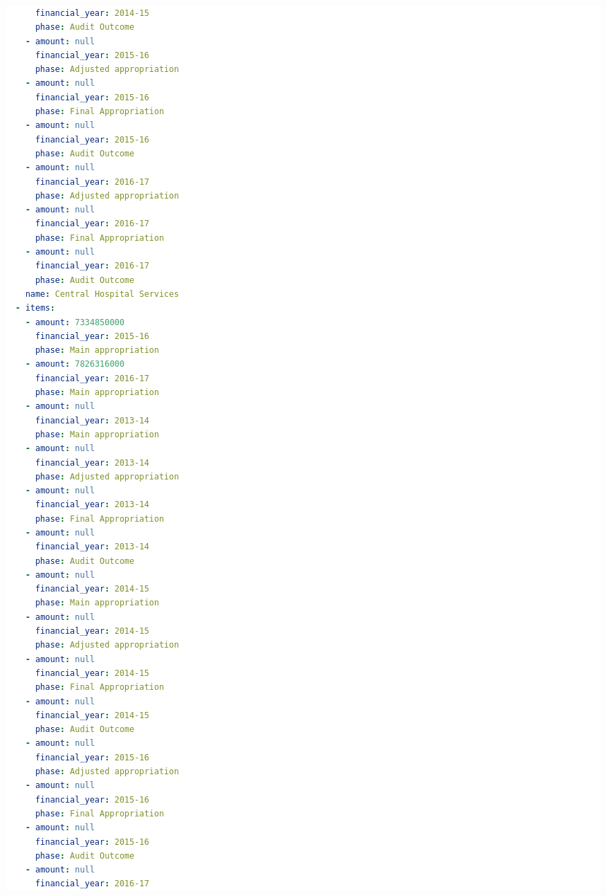 ```yaml
      financial_year: 2014-15
      phase: Audit Outcome
    - amount: null
      financial_year: 2015-16
      phase: Adjusted appropriation
    - amount: null
      financial_year: 2015-16
      phase: Final Appropriation
    - amount: null
      financial_year: 2015-16
      phase: Audit Outcome
    - amount: null
      financial_year: 2016-17
      phase: Adjusted appropriation
    - amount: null
      financial_year: 2016-17
      phase: Final Appropriation
    - amount: null
      financial_year: 2016-17
      phase: Audit Outcome
    name: Central Hospital Services
  - items:
    - amount: 7334850000
      financial_year: 2015-16
      phase: Main appropriation
    - amount: 7826316000
      financial_year: 2016-17
      phase: Main appropriation
    - amount: null
      financial_year: 2013-14
      phase: Main appropriation
    - amount: null
      financial_year: 2013-14
      phase: Adjusted appropriation
    - amount: null
      financial_year: 2013-14
      phase: Final Appropriation
    - amount: null
      financial_year: 2013-14
      phase: Audit Outcome
    - amount: null
      financial_year: 2014-15
      phase: Main appropriation
    - amount: null
      financial_year: 2014-15
      phase: Adjusted appropriation
    - amount: null
      financial_year: 2014-15
      phase: Final Appropriation
    - amount: null
      financial_year: 2014-15
      phase: Audit Outcome
    - amount: null
      financial_year: 2015-16
      phase: Adjusted appropriation
    - amount: null
      financial_year: 2015-16
      phase: Final Appropriation
    - amount: null
      financial_year: 2015-16
      phase: Audit Outcome
    - amount: null
      financial_year: 2016-17
```